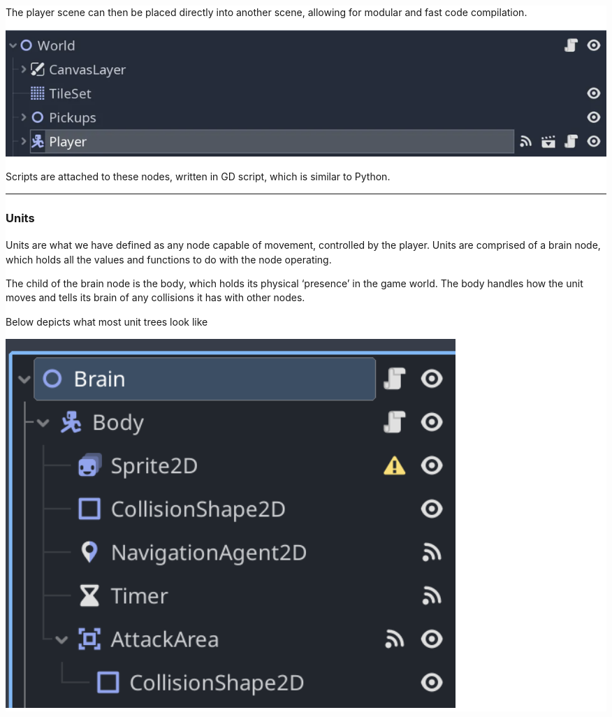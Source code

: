 The player scene can then be placed directly into another scene, allowing for modular and fast code compilation. 

![Example2](./Doc_Images/TreeExample2.png)

Scripts are attached to these nodes, written in GD script, which is similar to Python.

---

### Units
Units are what we have defined as any node capable of movement, controlled by the player. Units are comprised of a brain node, which holds all the values and functions to do with the node operating.

The child of the brain node is the body, which holds its physical ‘presence’ in the game world. The body handles how the unit moves and tells its brain of any collisions it has with other nodes.

Below depicts what most unit trees look like

![UnitTree](./Doc_Images/UnitTree.png)
